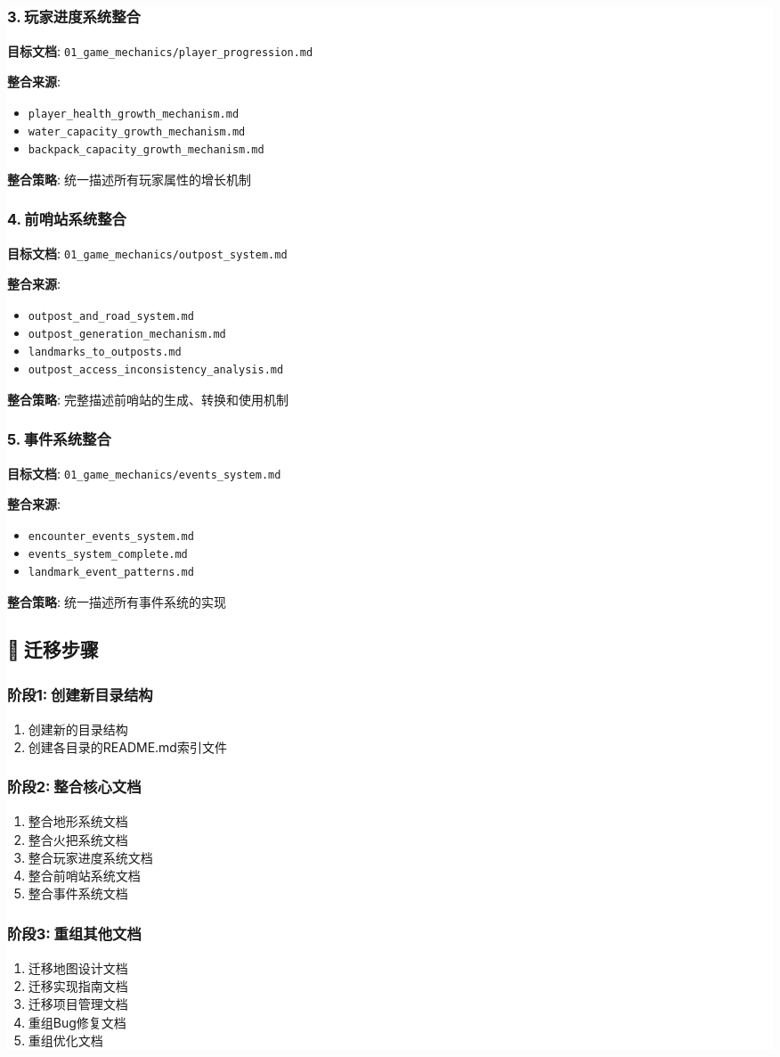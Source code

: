 ### 3. 玩家进度系统整合

**目标文档**: `01_game_mechanics/player_progression.md`

**整合来源**:
- `player_health_growth_mechanism.md`
- `water_capacity_growth_mechanism.md`
- `backpack_capacity_growth_mechanism.md`

**整合策略**: 统一描述所有玩家属性的增长机制

### 4. 前哨站系统整合

**目标文档**: `01_game_mechanics/outpost_system.md`

**整合来源**:
- `outpost_and_road_system.md`
- `outpost_generation_mechanism.md`
- `landmarks_to_outposts.md`
- `outpost_access_inconsistency_analysis.md`

**整合策略**: 完整描述前哨站的生成、转换和使用机制

### 5. 事件系统整合

**目标文档**: `01_game_mechanics/events_system.md`

**整合来源**:
- `encounter_events_system.md`
- `events_system_complete.md`
- `landmark_event_patterns.md`

**整合策略**: 统一描述所有事件系统的实现

## 🔄 迁移步骤

### 阶段1: 创建新目录结构
1. 创建新的目录结构
2. 创建各目录的README.md索引文件

### 阶段2: 整合核心文档
1. 整合地形系统文档
2. 整合火把系统文档
3. 整合玩家进度系统文档
4. 整合前哨站系统文档
5. 整合事件系统文档

### 阶段3: 重组其他文档
1. 迁移地图设计文档
2. 迁移实现指南文档
3. 迁移项目管理文档
4. 重组Bug修复文档
5. 重组优化文档
